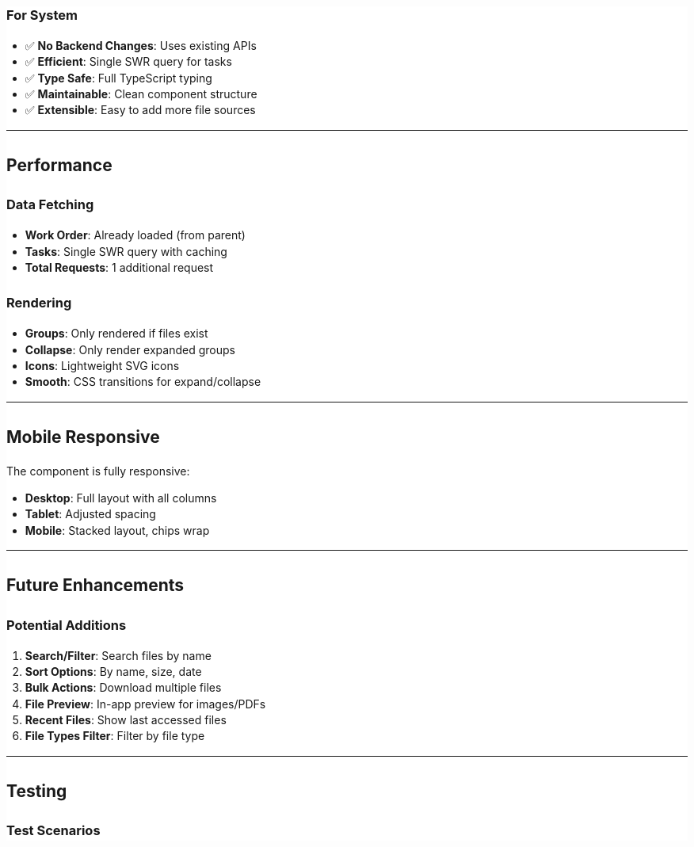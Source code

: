 ### For System
- ✅ **No Backend Changes**: Uses existing APIs
- ✅ **Efficient**: Single SWR query for tasks
- ✅ **Type Safe**: Full TypeScript typing
- ✅ **Maintainable**: Clean component structure
- ✅ **Extensible**: Easy to add more file sources

---

## Performance

### Data Fetching
- **Work Order**: Already loaded (from parent)
- **Tasks**: Single SWR query with caching
- **Total Requests**: 1 additional request

### Rendering
- **Groups**: Only rendered if files exist
- **Collapse**: Only render expanded groups
- **Icons**: Lightweight SVG icons
- **Smooth**: CSS transitions for expand/collapse

---

## Mobile Responsive

The component is fully responsive:
- **Desktop**: Full layout with all columns
- **Tablet**: Adjusted spacing
- **Mobile**: Stacked layout, chips wrap

---

## Future Enhancements

### Potential Additions
1. **Search/Filter**: Search files by name
2. **Sort Options**: By name, size, date
3. **Bulk Actions**: Download multiple files
4. **File Preview**: In-app preview for images/PDFs
5. **Recent Files**: Show last accessed files
6. **File Types Filter**: Filter by file type

---

## Testing

### Test Scenarios
